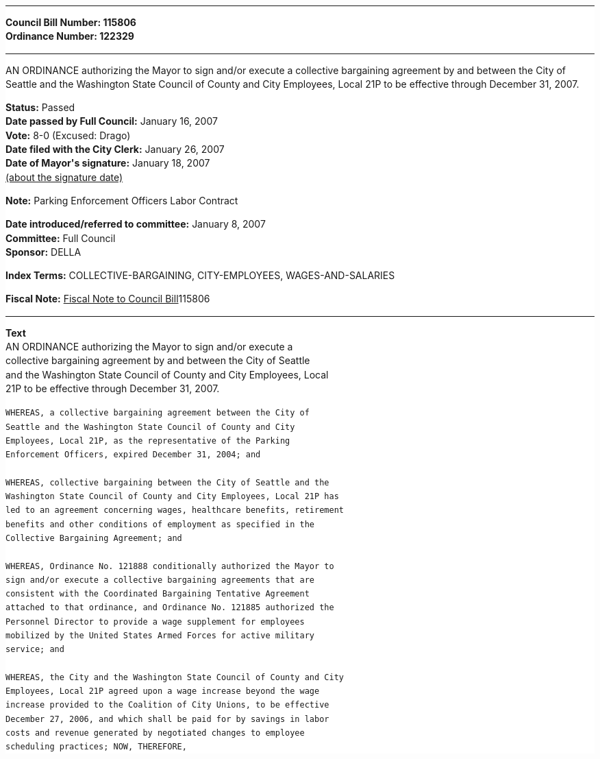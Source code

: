 * * * * *  
  
**Council Bill Number: [](#h0)[](#h2)115806**   
**Ordinance Number: 122329**  
  
* * * * *  
  
AN ORDINANCE authorizing the Mayor to sign and/or execute a collective bargaining agreement by and between the City of Seattle and the Washington State Council of County and City Employees, Local 21P to be effective through December 31, 2007.  
  
**Status:** Passed   
**Date passed by Full Council:** January 16, 2007   
**Vote:** 8-0 (Excused: Drago)   
**Date filed with the City Clerk:** January 26, 2007   
**Date of Mayor's signature:** January 18, 2007   
[(about the signature date)](/~public/approvaldate.htm)   
  
**Note:** Parking Enforcement Officers Labor Contract  
  
  
**Date introduced/referred to committee:** January 8, 2007   
**Committee:** Full Council   
**Sponsor:** DELLA   
  
**Index Terms:** COLLECTIVE-BARGAINING, CITY-EMPLOYEES, WAGES-AND-SALARIES  
  
**Fiscal Note:** [Fiscal Note to Council Bill](http://clerk.seattle.gov/~public/fnote/115806.htm)[](#h1)[](#h3)115806  
  
* * * * *  
  
**Text**  
    AN ORDINANCE authorizing the Mayor to sign and/or execute a  
    collective bargaining agreement by and between the City of Seattle  
    and the Washington State Council of County and City Employees, Local  
    21P to be effective through December 31, 2007.  
  
    WHEREAS, a collective bargaining agreement between the City of  
    Seattle and the Washington State Council of County and City  
    Employees, Local 21P, as the representative of the Parking  
    Enforcement Officers, expired December 31, 2004; and  
  
    WHEREAS, collective bargaining between the City of Seattle and the  
    Washington State Council of County and City Employees, Local 21P has  
    led to an agreement concerning wages, healthcare benefits, retirement  
    benefits and other conditions of employment as specified in the  
    Collective Bargaining Agreement; and  
  
    WHEREAS, Ordinance No. 121888 conditionally authorized the Mayor to  
    sign and/or execute a collective bargaining agreements that are  
    consistent with the Coordinated Bargaining Tentative Agreement  
    attached to that ordinance, and Ordinance No. 121885 authorized the  
    Personnel Director to provide a wage supplement for employees  
    mobilized by the United States Armed Forces for active military  
    service; and  
  
    WHEREAS, the City and the Washington State Council of County and City  
    Employees, Local 21P agreed upon a wage increase beyond the wage  
    increase provided to the Coalition of City Unions, to be effective  
    December 27, 2006, and which shall be paid for by savings in labor  
    costs and revenue generated by negotiated changes to employee  
    scheduling practices; NOW, THEREFORE,  
  